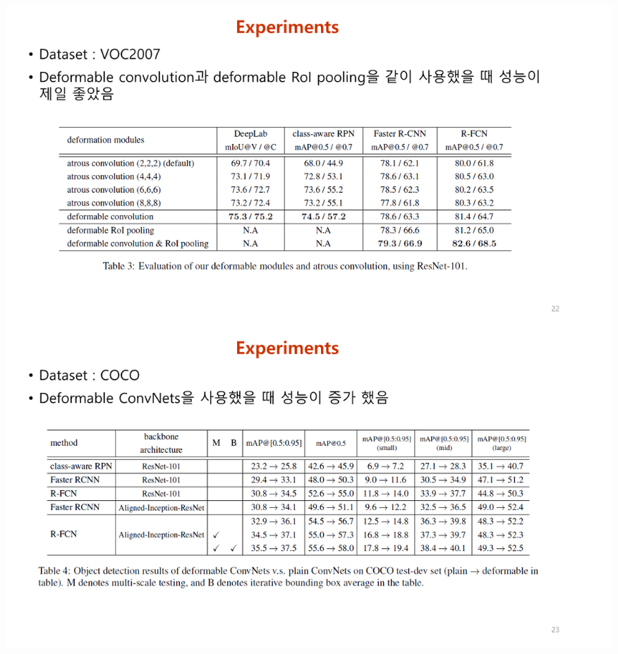 <img src='\assets\papers\Deformable Convolutional Networks\22.PNG' width='800'>
<img src='\assets\papers\Deformable Convolutional Networks\23.PNG' width='800'>